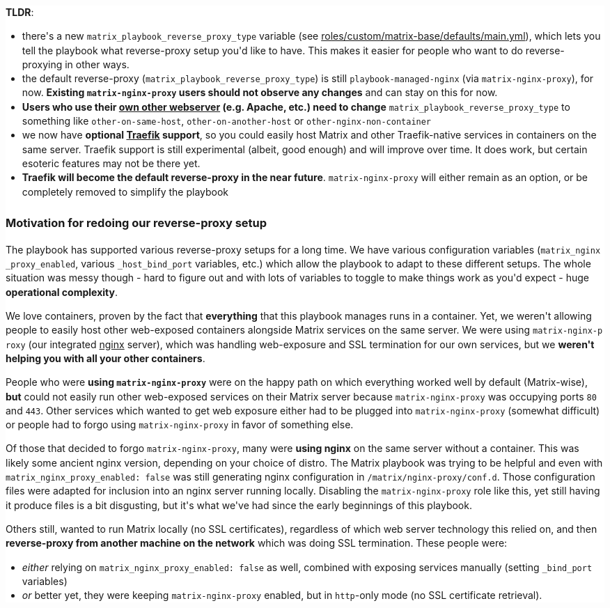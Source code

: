 **TLDR**:

- there's a new `matrix_playbook_reverse_proxy_type` variable (see [roles/custom/matrix-base/defaults/main.yml](roles/custom/matrix-base/defaults/main.yml)), which lets you tell the playbook what reverse-proxy setup you'd like to have. This makes it easier for people who want to do reverse-proxying in other ways.
- the default reverse-proxy (`matrix_playbook_reverse_proxy_type`) is still `playbook-managed-nginx` (via `matrix-nginx-proxy`), for now. **Existing `matrix-nginx-proxy` users should not observe any changes** and can stay on this for now.
- **Users who use their [own other webserver](docs/configuring-playbook-own-webserver.md) (e.g. Apache, etc.) need to change** `matrix_playbook_reverse_proxy_type` to something like `other-on-same-host`, `other-on-another-host` or `other-nginx-non-container`
- we now have **optional [Traefik](https://traefik.io/) support**, so you could easily host Matrix and other Traefik-native services in containers on the same server. Traefik support is still experimental (albeit, good enough) and will improve over time. It does work, but certain esoteric features may not be there yet.
- **Traefik will become the default reverse-proxy in the near future**. `matrix-nginx-proxy` will either remain as an option, or be completely removed to simplify the playbook

### Motivation for redoing our reverse-proxy setup

The playbook has supported various reverse-proxy setups for a long time. We have various configuration variables (`matrix_nginx_proxy_enabled`, various `_host_bind_port` variables, etc.) which allow the playbook to adapt to these different setups. The whole situation was messy though - hard to figure out and with lots of variables to toggle to make things work as you'd expect - huge **operational complexity**.

We love containers, proven by the fact that **everything** that this playbook manages runs in a container. Yet, we weren't allowing people to easily host other web-exposed containers alongside Matrix services on the same server. We were using `matrix-nginx-proxy` (our integrated [nginx](https://nginx.org/) server), which was handling web-exposure and SSL termination for our own services, but we **weren't helping you with all your other containers**.

People who were **using `matrix-nginx-proxy`** were on the happy path on which everything worked well by default (Matrix-wise), **but** could not easily run other web-exposed services on their Matrix server because `matrix-nginx-proxy` was occupying ports `80` and `443`. Other services which wanted to get web exposure either had to be plugged into `matrix-nginx-proxy` (somewhat difficult) or people had to forgo using `matrix-nginx-proxy` in favor of something else.

Of those that decided to forgo `matrix-nginx-proxy`, many were **using nginx** on the same server without a container. This was likely some ancient nginx version, depending on your choice of distro. The Matrix playbook was trying to be helpful and even with `matrix_nginx_proxy_enabled: false` was still generating nginx configuration in `/matrix/nginx-proxy/conf.d`. Those configuration files were adapted for inclusion into an nginx server running locally. Disabling the `matrix-nginx-proxy` role like this, yet still having it produce files is a bit disgusting, but it's what we've had since the early beginnings of this playbook.

Others still, wanted to run Matrix locally (no SSL certificates), regardless of which web server technology this relied on, and then **reverse-proxy from another machine on the network** which was doing SSL termination. These people were:

- *either* relying on `matrix_nginx_proxy_enabled: false` as well, combined with exposing services manually (setting `_bind_port` variables)
- *or* better yet, they were keeping `matrix-nginx-proxy` enabled, but in `http`-only mode (no SSL certificate retrieval).
